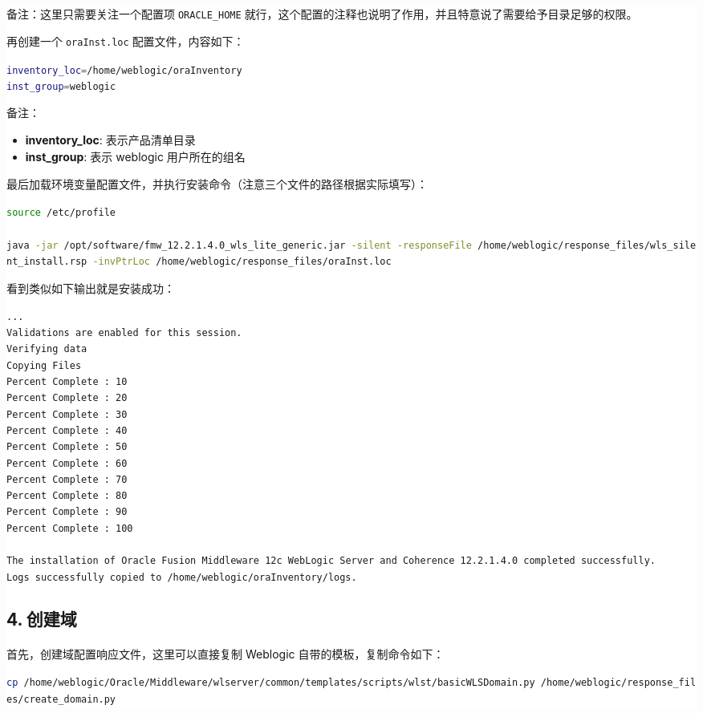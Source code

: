 备注：这里只需要关注一个配置项 `ORACLE_HOME` 就行，这个配置的注释也说明了作用，并且特意说了需要给予目录足够的权限。

再创建一个 `oraInst.loc` 配置文件，内容如下：

```bash
inventory_loc=/home/weblogic/oraInventory
inst_group=weblogic

```

备注：

- **inventory_loc**: 表示产品清单目录
- **inst_group**: 表示 weblogic 用户所在的组名

最后加载环境变量配置文件，并执行安装命令（注意三个文件的路径根据实际填写）：

```bash
source /etc/profile

java -jar /opt/software/fmw_12.2.1.4.0_wls_lite_generic.jar -silent -responseFile /home/weblogic/response_files/wls_silent_install.rsp -invPtrLoc /home/weblogic/response_files/oraInst.loc

```


看到类似如下输出就是安装成功：

```bash
...
Validations are enabled for this session.
Verifying data
Copying Files
Percent Complete : 10
Percent Complete : 20
Percent Complete : 30
Percent Complete : 40
Percent Complete : 50
Percent Complete : 60
Percent Complete : 70
Percent Complete : 80
Percent Complete : 90
Percent Complete : 100

The installation of Oracle Fusion Middleware 12c WebLogic Server and Coherence 12.2.1.4.0 completed successfully.
Logs successfully copied to /home/weblogic/oraInventory/logs.
```

## 4. 创建域

首先，创建域配置响应文件，这里可以直接复制 Weblogic 自带的模板，复制命令如下：

```bash
cp /home/weblogic/Oracle/Middleware/wlserver/common/templates/scripts/wlst/basicWLSDomain.py /home/weblogic/response_files/create_domain.py
```
